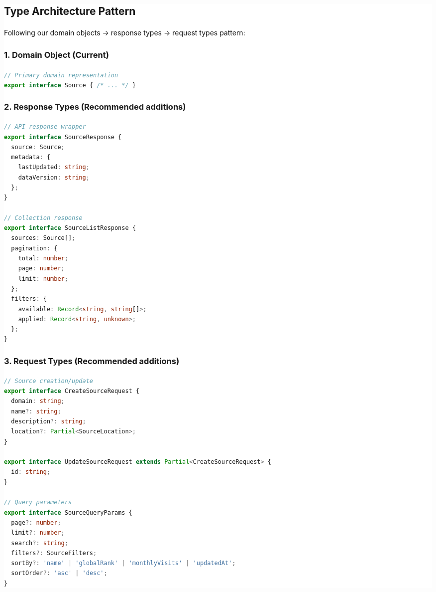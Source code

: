 ## Type Architecture Pattern

Following our domain objects → response types → request types pattern:

### 1. Domain Object (Current)
```typescript
// Primary domain representation
export interface Source { /* ... */ }
```

### 2. Response Types (Recommended additions)
```typescript
// API response wrapper
export interface SourceResponse {
  source: Source;
  metadata: {
    lastUpdated: string;
    dataVersion: string;
  };
}

// Collection response
export interface SourceListResponse {
  sources: Source[];
  pagination: {
    total: number;
    page: number;
    limit: number;
  };
  filters: {
    available: Record<string, string[]>;
    applied: Record<string, unknown>;
  };
}
```

### 3. Request Types (Recommended additions)
```typescript
// Source creation/update
export interface CreateSourceRequest {
  domain: string;
  name?: string;
  description?: string;
  location?: Partial<SourceLocation>;
}

export interface UpdateSourceRequest extends Partial<CreateSourceRequest> {
  id: string;
}

// Query parameters
export interface SourceQueryParams {
  page?: number;
  limit?: number;
  search?: string;
  filters?: SourceFilters;
  sortBy?: 'name' | 'globalRank' | 'monthlyVisits' | 'updatedAt';
  sortOrder?: 'asc' | 'desc';
}
```
